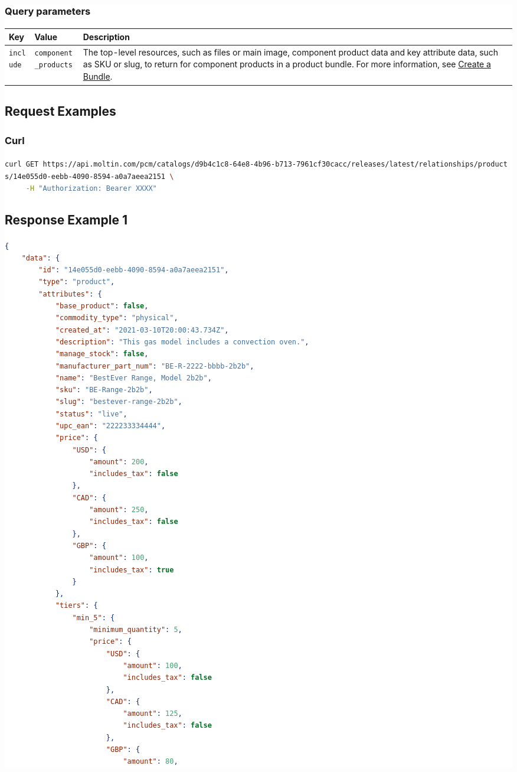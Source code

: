 ### Query parameters

| Key | Value | Description |
| :--- | :--- | :--- |
| `include` | `component_products` | The top-level resources, such as files or main image, component product data and key attribute data, such as SKU or slug, to return for component products in a product bundle. For more information, see [Create a Bundle](../../../../../api/pcm/products/bundles/create-a-bundle.md). |

## Request Examples

### Curl

```bash
curl GET https://api.moltin.com/pcm/catalogs/d9b4c1c8-64e8-4b96-b713-7961cf30cacc/releases/latest/relationships/products/14e055d0-eebb-4090-8594-a0a7aeea2151 \
     -H "Authorization: Bearer XXXX"
```

## Response Example 1

```json
{
    "data": {
        "id": "14e055d0-eebb-4090-8594-a0a7aeea2151",
        "type": "product",
        "attributes": {
            "base_product": false,
            "commodity_type": "physical",
            "created_at": "2021-03-10T20:00:43.734Z",
            "description": "This gas model includes a convection oven.",
            "manage_stock": false,
            "manufacturer_part_num": "BE-R-2222-bbbb-2b2b",
            "name": "BestEver Range, Model 2b2b",
            "sku": "BE-Range-2b2b",
            "slug": "bestever-range-2b2b",
            "status": "live",
            "upc_ean": "222233334444",
            "price": {
                "USD": {
                    "amount": 200,
                    "includes_tax": false
                },
                "CAD": {
                    "amount": 250,
                    "includes_tax": false
                },
                "GBP": {
                    "amount": 100,
                    "includes_tax": true
                }
            },
            "tiers": {
                "min_5": {
                    "minimum_quantity": 5,
                    "price": {
                        "USD": {
                            "amount": 100,
                            "includes_tax": false
                        },
                        "CAD": {
                            "amount": 125,
                            "includes_tax": false
                        },
                        "GBP": {
                            "amount": 80,
```